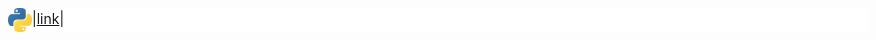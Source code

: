 <img src="https://github.com/AnasImloul/Leetcode-Solutions/blob/main/icons/python.svg" width="24px" align="center"/></a>|[link](https://www.leetcode.com/problems/swap-adjacent-in-lr-string)|